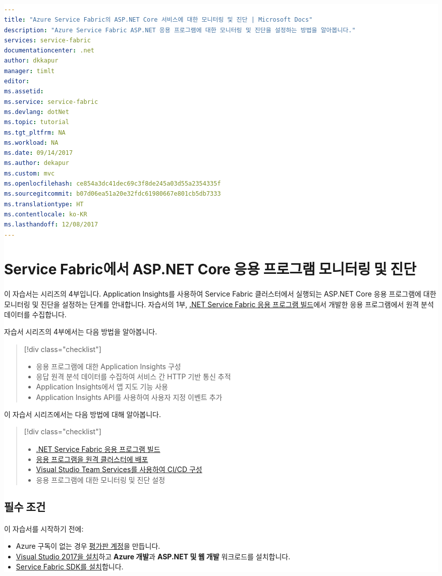 ```yaml
---
title: "Azure Service Fabric의 ASP.NET Core 서비스에 대한 모니터링 및 진단 | Microsoft Docs"
description: "Azure Service Fabric ASP.NET 응용 프로그램에 대한 모니터링 및 진단을 설정하는 방법을 알아봅니다."
services: service-fabric
documentationcenter: .net
author: dkkapur
manager: timlt
editor: 
ms.assetid: 
ms.service: service-fabric
ms.devlang: dotNet
ms.topic: tutorial
ms.tgt_pltfrm: NA
ms.workload: NA
ms.date: 09/14/2017
ms.author: dekapur
ms.custom: mvc
ms.openlocfilehash: ce854a3dc41dec69c3f8de245a03d55a2354335f
ms.sourcegitcommit: b07d06ea51a20e32fdc61980667e801cb5db7333
ms.translationtype: HT
ms.contentlocale: ko-KR
ms.lasthandoff: 12/08/2017
---
```

# <a name="monitor-and-diagnose-an-aspnet-core-application-on-service-fabric"></a>Service Fabric에서 ASP.NET Core 응용 프로그램 모니터링 및 진단
이 자습서는 시리즈의 4부입니다. Application Insights를 사용하여 Service Fabric 클러스터에서 실행되는 ASP.NET Core 응용 프로그램에 대한 모니터링 및 진단을 설정하는 단계를 안내합니다. 자습서의 1부, [.NET Service Fabric 응용 프로그램 빌드](service-fabric-tutorial-create-dotnet-app.md)에서 개발한 응용 프로그램에서 원격 분석 데이터를 수집합니다. 

자습서 시리즈의 4부에서는 다음 방법을 알아봅니다.
> [!div class="checklist"]
> * 응용 프로그램에 대한 Application Insights 구성
> * 응답 원격 분석 데이터를 수집하여 서비스 간 HTTP 기반 통신 추적
> * Application Insights에서 앱 지도 기능 사용
> * Application Insights API를 사용하여 사용자 지정 이벤트 추가

이 자습서 시리즈에서는 다음 방법에 대해 알아봅니다.
> [!div class="checklist"]
> * [.NET Service Fabric 응용 프로그램 빌드](service-fabric-tutorial-create-dotnet-app.md)
> * [응용 프로그램을 원격 클러스터에 배포](service-fabric-tutorial-deploy-app-to-party-cluster.md)
> * [Visual Studio Team Services를 사용하여 CI/CD 구성](service-fabric-tutorial-deploy-app-with-cicd-vsts.md)
> * 응용 프로그램에 대한 모니터링 및 진단 설정

## <a name="prerequisites"></a>필수 조건
이 자습서를 시작하기 전에:
- Azure 구독이 없는 경우 [평가판 계정](https://azure.microsoft.com/free/?WT.mc_id=A261C142F)을 만듭니다.
- [Visual Studio 2017을 설치](https://www.visualstudio.com/)하고 **Azure 개발**과 **ASP.NET 및 웹 개발** 워크로드를 설치합니다.
- [Service Fabric SDK를 설치](service-fabric-get-started.md)합니다.
